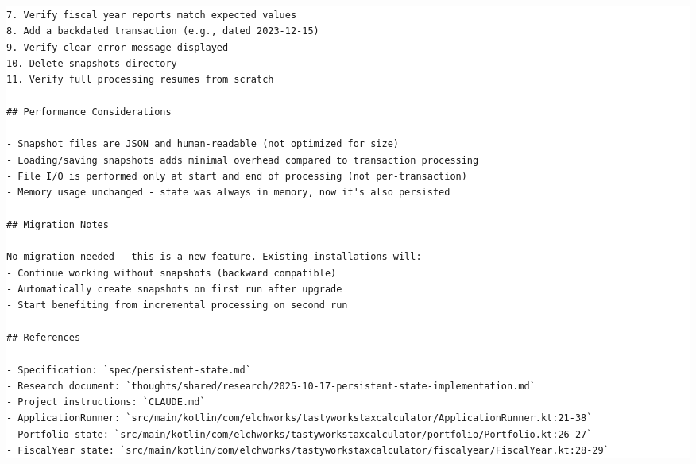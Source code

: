 ```
7. Verify fiscal year reports match expected values
8. Add a backdated transaction (e.g., dated 2023-12-15)
9. Verify clear error message displayed
10. Delete snapshots directory
11. Verify full processing resumes from scratch

## Performance Considerations

- Snapshot files are JSON and human-readable (not optimized for size)
- Loading/saving snapshots adds minimal overhead compared to transaction processing
- File I/O is performed only at start and end of processing (not per-transaction)
- Memory usage unchanged - state was always in memory, now it's also persisted

## Migration Notes

No migration needed - this is a new feature. Existing installations will:
- Continue working without snapshots (backward compatible)
- Automatically create snapshots on first run after upgrade
- Start benefiting from incremental processing on second run

## References

- Specification: `spec/persistent-state.md`
- Research document: `thoughts/shared/research/2025-10-17-persistent-state-implementation.md`
- Project instructions: `CLAUDE.md`
- ApplicationRunner: `src/main/kotlin/com/elchworks/tastyworkstaxcalculator/ApplicationRunner.kt:21-38`
- Portfolio state: `src/main/kotlin/com/elchworks/tastyworkstaxcalculator/portfolio/Portfolio.kt:26-27`
- FiscalYear state: `src/main/kotlin/com/elchworks/tastyworkstaxcalculator/fiscalyear/FiscalYear.kt:28-29`
